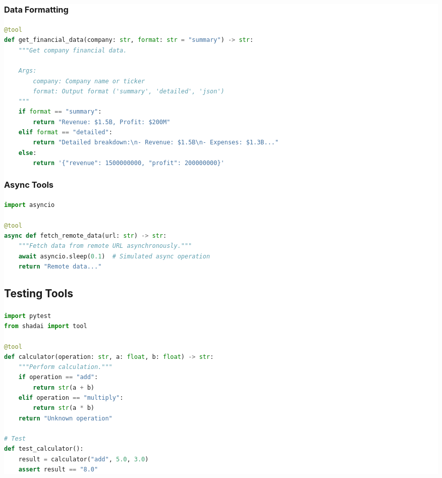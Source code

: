### Data Formatting

```python
@tool
def get_financial_data(company: str, format: str = "summary") -> str:
    """Get company financial data.

    Args:
        company: Company name or ticker
        format: Output format ('summary', 'detailed', 'json')
    """
    if format == "summary":
        return "Revenue: $1.5B, Profit: $200M"
    elif format == "detailed":
        return "Detailed breakdown:\n- Revenue: $1.5B\n- Expenses: $1.3B..."
    else:
        return '{"revenue": 1500000000, "profit": 200000000}'
```

### Async Tools

```python
import asyncio

@tool
async def fetch_remote_data(url: str) -> str:
    """Fetch data from remote URL asynchronously."""
    await asyncio.sleep(0.1)  # Simulated async operation
    return "Remote data..."
```

## Testing Tools

```python
import pytest
from shadai import tool

@tool
def calculator(operation: str, a: float, b: float) -> str:
    """Perform calculation."""
    if operation == "add":
        return str(a + b)
    elif operation == "multiply":
        return str(a * b)
    return "Unknown operation"

# Test
def test_calculator():
    result = calculator("add", 5.0, 3.0)
    assert result == "8.0"
```

